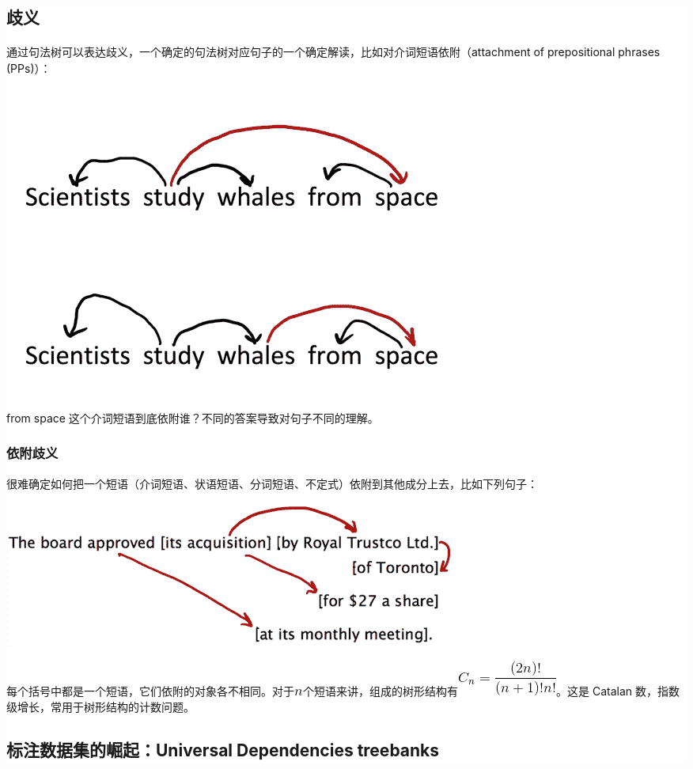 ## 歧义

通过句法树可以表达歧义，一个确定的句法树对应句子的一个确定解读，比如对介词短语依附（attachment of prepositional phrases (PPs)）：

![hankcs.com 2017-06-12 下午 5.08.57.png](img/7aed0ecd49f48da78351f5943b029d89.jpg "hankcs.com 2017-06-12 下午 5.08.57.png")

from space 这个介词短语到底依附谁？不同的答案导致对句子不同的理解。

### 依附歧义

很难确定如何把一个短语（介词短语、状语短语、分词短语、不定式）依附到其他成分上去，比如下列句子：

![hankcs.com 2017-06-12 下午 5.18.05.png](img/01be1370f07a4f2225e731f39a4deac8.jpg "hankcs.com 2017-06-12 下午 5.18.05.png")

每个括号中都是一个短语，它们依附的对象各不相同。对于![](img/493731e423d5db62086d0b8705dda0c8.jpg)个短语来讲，组成的树形结构有![](img/c43b516b2ad8bbba97ab8c8ffe4c3a4e.jpg)。这是 Catalan 数，指数级增长，常用于树形结构的计数问题。

## 标注数据集的崛起：Universal Dependencies treebanks
